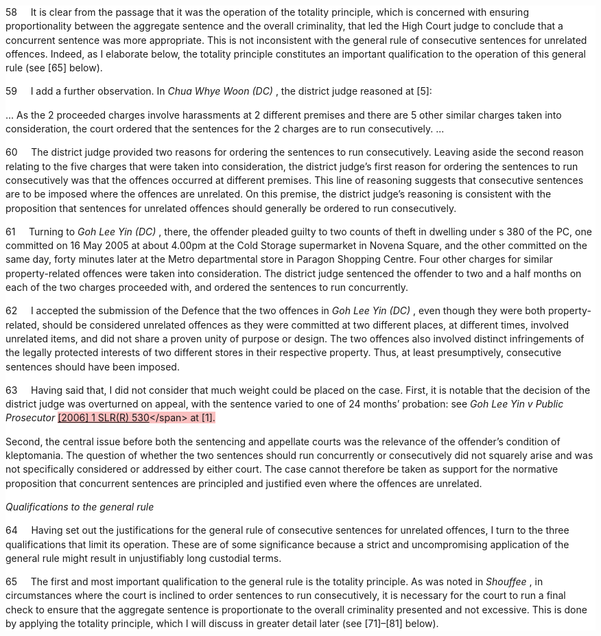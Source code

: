 58     It is clear from the passage that it was the operation of the totality principle, which is concerned with ensuring proportionality between the aggregate sentence and the overall criminality, that led the High Court judge to conclude that a concurrent sentence was more appropriate. This is not inconsistent with the general rule of consecutive sentences for unrelated offences. Indeed, as I elaborate below, the totality principle constitutes an important qualification to the operation of this general rule (see [65] below). 

59     I add a further observation. In _Chua Whye Woon (DC)_ , the district judge reasoned at [5]: 

 ... As the 2 proceeded charges involve harassments at 2 different premises and there are 5 other similar charges taken into consideration, the court ordered that the sentences for the 2 charges are to run consecutively. ... 

60     The district judge provided two reasons for ordering the sentences to run consecutively. Leaving aside the second reason relating to the five charges that were taken into consideration, the district judge’s first reason for ordering the sentences to run consecutively was that the offences occurred at different premises. This line of reasoning suggests that consecutive sentences are to be imposed where the offences are unrelated. On this premise, the district judge’s reasoning is consistent with the proposition that sentences for unrelated offences should generally be ordered to run consecutively. 

61     Turning to _Goh Lee Yin (DC)_ , there, the offender pleaded guilty to two counts of theft in dwelling under s 380 of the PC, one committed on 16 May 2005 at about 4.00pm at the Cold Storage supermarket in Novena Square, and the other committed on the same day, forty minutes later at the Metro departmental store in Paragon Shopping Centre. Four other charges for similar property-related offences were taken into consideration. The district judge sentenced the offender to two and a half months on each of the two charges proceeded with, and ordered the sentences to run concurrently. 

62     I accepted the submission of the Defence that the two offences in _Goh Lee Yin (DC)_ , even though they were both property-related, should be considered unrelated offences as they were committed at two different places, at different times, involved unrelated items, and did not share a proven unity of purpose or design. The two offences also involved distinct infringements of the legally protected interests of two different stores in their respective property. Thus, at least presumptively, consecutive sentences should have been imposed. 

63     Having said that, I did not consider that much weight could be placed on the case. First, it is notable that the decision of the district judge was overturned on appeal, with the sentence varied to one of 24 months’ probation: see _Goh Lee Yin v Public Prosecutor_ <span style="background-color: #FAC0C0">[[2006] 1 SLR(R) 530]("https://www.open.gov.sg")</span> at [1]. 


Second, the central issue before both the sentencing and appellate courts was the relevance of the offender’s condition of kleptomania. The question of whether the two sentences should run concurrently or consecutively did not squarely arise and was not specifically considered or addressed by either court. The case cannot therefore be taken as support for the normative proposition that concurrent sentences are principled and justified even where the offences are unrelated. 

_Qualifications to the general rule_ 

64     Having set out the justifications for the general rule of consecutive sentences for unrelated offences, I turn to the three qualifications that limit its operation. These are of some significance because a strict and uncompromising application of the general rule might result in unjustifiably long custodial terms. 

65     The first and most important qualification to the general rule is the totality principle. As was noted in _Shouffee_ , in circumstances where the court is inclined to order sentences to run consecutively, it is necessary for the court to run a final check to ensure that the aggregate sentence is proportionate to the overall criminality presented and not excessive. This is done by applying the totality principle, which I will discuss in greater detail later (see [71]–[81] below). 
